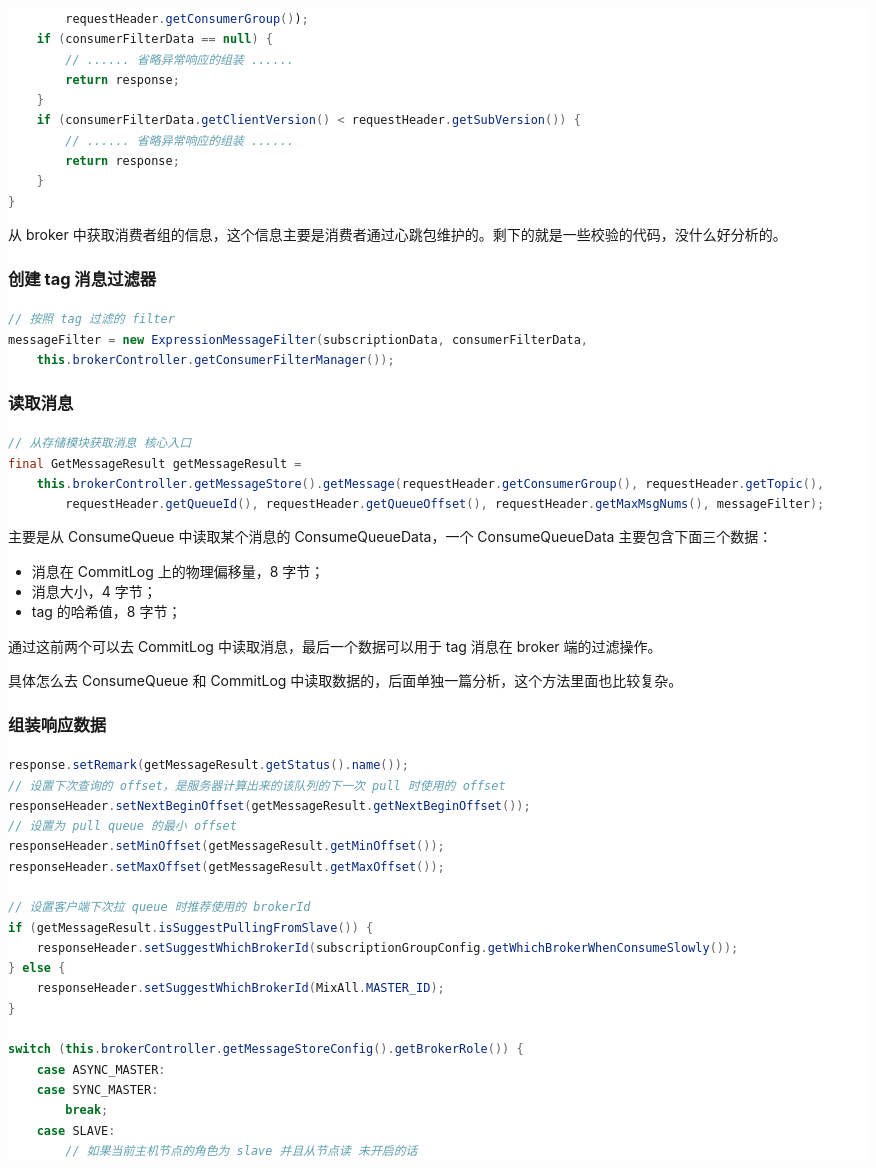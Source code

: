 ```java
        requestHeader.getConsumerGroup());
    if (consumerFilterData == null) {
        // ...... 省略异常响应的组装 ......
        return response;
    }
    if (consumerFilterData.getClientVersion() < requestHeader.getSubVersion()) {
        // ...... 省略异常响应的组装 ......
        return response;
    }
}
```

从 broker 中获取消费者组的信息，这个信息主要是消费者通过心跳包维护的。剩下的就是一些校验的代码，没什么好分析的。

### 创建 tag 消息过滤器

```java
// 按照 tag 过滤的 filter
messageFilter = new ExpressionMessageFilter(subscriptionData, consumerFilterData,
    this.brokerController.getConsumerFilterManager());
```

### 读取消息

```java
// 从存储模块获取消息 核心入口
final GetMessageResult getMessageResult =
    this.brokerController.getMessageStore().getMessage(requestHeader.getConsumerGroup(), requestHeader.getTopic(),
        requestHeader.getQueueId(), requestHeader.getQueueOffset(), requestHeader.getMaxMsgNums(), messageFilter);
```

主要是从 ConsumeQueue 中读取某个消息的 ConsumeQueueData，一个 ConsumeQueueData 主要包含下面三个数据：

- 消息在 CommitLog 上的物理偏移量，8 字节；
- 消息大小，4 字节；
- tag 的哈希值，8 字节；

通过这前两个可以去 CommitLog 中读取消息，最后一个数据可以用于 tag 消息在 broker 端的过滤操作。

具体怎么去 ConsumeQueue 和 CommitLog 中读取数据的，后面单独一篇分析，这个方法里面也比较复杂。

### 组装响应数据

```java
response.setRemark(getMessageResult.getStatus().name());
// 设置下次查询的 offset，是服务器计算出来的该队列的下一次 pull 时使用的 offset
responseHeader.setNextBeginOffset(getMessageResult.getNextBeginOffset());
// 设置为 pull queue 的最小 offset
responseHeader.setMinOffset(getMessageResult.getMinOffset());
responseHeader.setMaxOffset(getMessageResult.getMaxOffset());

// 设置客户端下次拉 queue 时推荐使用的 brokerId
if (getMessageResult.isSuggestPullingFromSlave()) {
    responseHeader.setSuggestWhichBrokerId(subscriptionGroupConfig.getWhichBrokerWhenConsumeSlowly());
} else {
    responseHeader.setSuggestWhichBrokerId(MixAll.MASTER_ID);
}

switch (this.brokerController.getMessageStoreConfig().getBrokerRole()) {
    case ASYNC_MASTER:
    case SYNC_MASTER:
        break;
    case SLAVE:
        // 如果当前主机节点的角色为 slave 并且从节点读 未开启的话
```